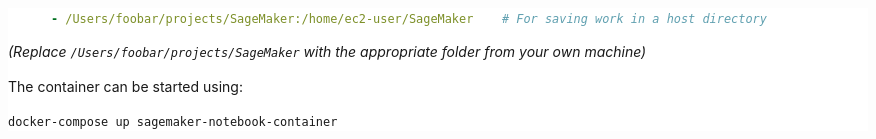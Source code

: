 ```yaml
      - /Users/foobar/projects/SageMaker:/home/ec2-user/SageMaker    # For saving work in a host directory
```
*(Replace `/Users/foobar/projects/SageMaker` with the appropriate folder from your own machine)*


The container can be started using:
```bash
docker-compose up sagemaker-notebook-container
```
